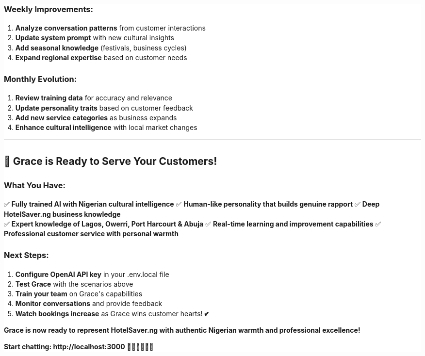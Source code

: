 ### **Weekly Improvements:**
1. **Analyze conversation patterns** from customer interactions
2. **Update system prompt** with new cultural insights
3. **Add seasonal knowledge** (festivals, business cycles)
4. **Expand regional expertise** based on customer needs

### **Monthly Evolution:**
1. **Review training data** for accuracy and relevance
2. **Update personality traits** based on customer feedback
3. **Add new service categories** as business expands
4. **Enhance cultural intelligence** with local market changes

---

## 🎉 **Grace is Ready to Serve Your Customers!**

### **What You Have:**
✅ **Fully trained AI with Nigerian cultural intelligence**
✅ **Human-like personality that builds genuine rapport**
✅ **Deep HotelSaver.ng business knowledge**  
✅ **Expert knowledge of Lagos, Owerri, Port Harcourt & Abuja**
✅ **Real-time learning and improvement capabilities**
✅ **Professional customer service with personal warmth**

### **Next Steps:**
1. **Configure OpenAI API key** in your .env.local file
2. **Test Grace** with the scenarios above
3. **Train your team** on Grace's capabilities
4. **Monitor conversations** and provide feedback
5. **Watch bookings increase** as Grace wins customer hearts! 💕

**Grace is now ready to represent HotelSaver.ng with authentic Nigerian warmth and professional excellence!** 

**Start chatting: http://localhost:3000** 👩🏾‍💼🇳🇬✨